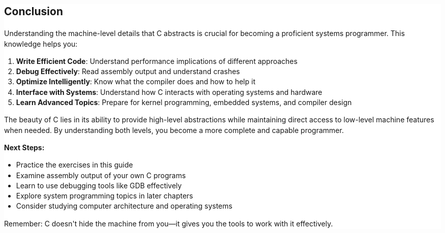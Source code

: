 
## Conclusion

Understanding the machine-level details that C abstracts is crucial for becoming a proficient systems programmer. This knowledge helps you:

1. **Write Efficient Code**: Understand performance implications of different approaches
2. **Debug Effectively**: Read assembly output and understand crashes
3. **Optimize Intelligently**: Know what the compiler does and how to help it
4. **Interface with Systems**: Understand how C interacts with operating systems and hardware
5. **Learn Advanced Topics**: Prepare for kernel programming, embedded systems, and compiler design

The beauty of C lies in its ability to provide high-level abstractions while maintaining direct access to low-level machine features when needed. By understanding both levels, you become a more complete and capable programmer.

**Next Steps:**
- Practice the exercises in this guide
- Examine assembly output of your own C programs
- Learn to use debugging tools like GDB effectively
- Explore system programming topics in later chapters
- Consider studying computer architecture and operating systems

Remember: C doesn't hide the machine from you—it gives you the tools to work with it effectively.
